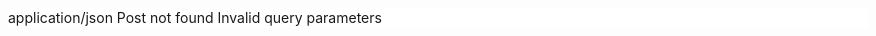   <response-success status="200">
    <content-type>application/json</content-type>
    <schema>
      <field name="comments" type="array" description="Array of comment objects">
        <item type="object">
          <field name="id" type="string" format="uuid" description="Unique comment identifier"/>
          <field name="content" type="string" maxLength="1000" description="Comment content"/>
          <field name="postId" type="string" format="uuid" description="Associated post identifier"/>
          <field name="authorId" type="string" format="uuid" description="Comment author identifier"/>
          <field name="authorName" type="string" description="Author display name"/>
          <field name="parentId" type="string" format="uuid" optional="true" description="Parent comment ID for nested replies"/>
          <field name="status" type="string" enum="active,moderated,deleted" description="Moderation status"/>
          <field name="depth" type="integer" description="Nesting level (0 for top-level comments)"/>
          <field name="votes" type="object" description="Vote counts">
            <field name="up" type="integer" description="Upvote count"/>
            <field name="down" type="integer" description="Downvote count"/>
            <field name="total" type="integer" description="Net vote score"/>
          </field>
          <field name="createdAt" type="string" format="iso8601" description="Creation timestamp"/>
          <field name="updatedAt" type="string" format="iso8601" description="Last update timestamp"/>
          <field name="replies" type="array" optional="true" description="Nested reply comments (if threaded=true)"/>
        </item>
      </field>
      <field name="pagination" type="object">
        <field name="page" type="integer" description="Current page number"/>
        <field name="limit" type="integer" description="Comments per page"/>
        <field name="totalPages" type="integer" description="Total number of pages"/>
        <field name="totalComments" type="integer" description="Total number of comments"/>
        <field name="hasNext" type="boolean" description="Whether next page exists"/>
        <field name="hasPrev" type="boolean" description="Whether previous page exists"/>
      </field>
      <field name="postExists" type="boolean" description="Whether the target post exists"/>
    </schema>
  </response-success>
  
  <response-error status="404">
    <cause>Post not found</cause>
    <schema>
      <field name="error" type="string" value="Post not found"/>
      <field name="postId" type="string" description="The post ID that was not found"/>
    </schema>
  </response-error>
  
  <response-error status="400">
    <cause>Invalid query parameters</cause>
    <schema>
      <field name="error" type="string" value="Invalid query parameters"/>
      <field name="details" type="array" itemType="object" description="Parameter validation errors"/>
    </schema>
  </response-error>
  